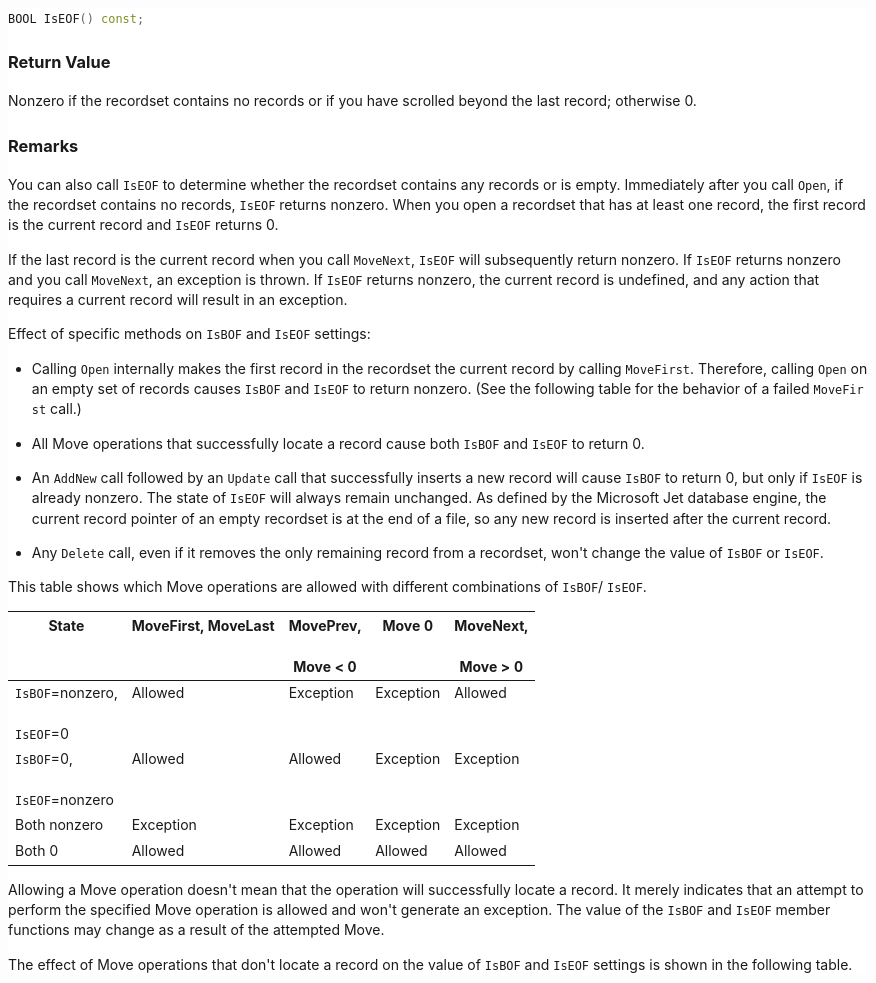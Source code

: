 ```cpp
BOOL IsEOF() const;
```

### Return Value

Nonzero if the recordset contains no records or if you have scrolled beyond the last record; otherwise 0.

### Remarks

You can also call `IsEOF` to determine whether the recordset contains any records or is empty. Immediately after you call `Open`, if the recordset contains no records, `IsEOF` returns nonzero. When you open a recordset that has at least one record, the first record is the current record and `IsEOF` returns 0.

If the last record is the current record when you call `MoveNext`, `IsEOF` will subsequently return nonzero. If `IsEOF` returns nonzero and you call `MoveNext`, an exception is thrown. If `IsEOF` returns nonzero, the current record is undefined, and any action that requires a current record will result in an exception.

Effect of specific methods on `IsBOF` and `IsEOF` settings:

- Calling `Open` internally makes the first record in the recordset the current record by calling `MoveFirst`. Therefore, calling `Open` on an empty set of records causes `IsBOF` and `IsEOF` to return nonzero. (See the following table for the behavior of a failed `MoveFirst` call.)

- All Move operations that successfully locate a record cause both `IsBOF` and `IsEOF` to return 0.

- An `AddNew` call followed by an `Update` call that successfully inserts a new record will cause `IsBOF` to return 0, but only if `IsEOF` is already nonzero. The state of `IsEOF` will always remain unchanged. As defined by the Microsoft Jet database engine, the current record pointer of an empty recordset is at the end of a file, so any new record is inserted after the current record.

- Any `Delete` call, even if it removes the only remaining record from a recordset, won't change the value of `IsBOF` or `IsEOF`.

This table shows which Move operations are allowed with different combinations of `IsBOF`/ `IsEOF`.

|State|MoveFirst, MoveLast|MovePrev,<br /><br /> Move < 0|Move 0|MoveNext,<br /><br /> Move > 0|
|------|-------------------------|-----------------------------|------------|-----------------------------|
|`IsBOF`=nonzero,<br /><br /> `IsEOF`=0|Allowed|Exception|Exception|Allowed|
|`IsBOF`=0,<br /><br /> `IsEOF`=nonzero|Allowed|Allowed|Exception|Exception|
|Both nonzero|Exception|Exception|Exception|Exception|
|Both 0|Allowed|Allowed|Allowed|Allowed|

Allowing a Move operation doesn't mean that the operation will successfully locate a record. It merely indicates that an attempt to perform the specified Move operation is allowed and won't generate an exception. The value of the `IsBOF` and `IsEOF` member functions may change as a result of the attempted Move.

The effect of Move operations that don't locate a record on the value of `IsBOF` and `IsEOF` settings is shown in the following table.
